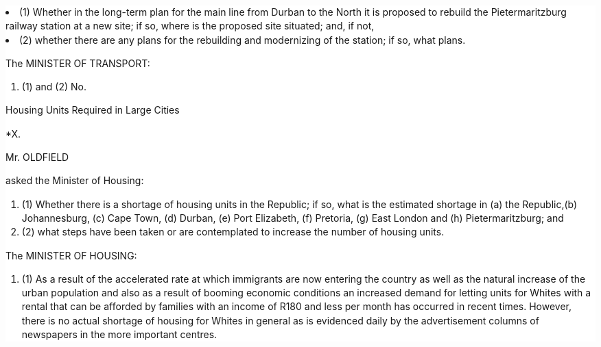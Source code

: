 <li>(1) Whether in the long-term plan for the main line from Durban to the North it is proposed to rebuild the Pietermaritzburg railway station at a new site; if so, where is the proposed site situated; and, if not,</li>

<li>(2) whether there are any plans for the rebuilding and modernizing of the station; if so, what plans.</li>

</ol>

</question>

<answer by="#minister_of_transport" to="#mitchell">

<from>The MINISTER OF TRANSPORT:</from>

<ol>

<li>(1) and (2) No.</li>

</ol>

</answer>

</oralStatements>

<oralStatements>

<heading>Housing Units Required in Large Cities</heading>

<question by="#oldfield" to="#minister_of_housing">

<num>*X.</num>

<from>Mr. OLDFIELD</from>

<p>asked the Minister of Housing:</p>

<ol>

<li>(1) Whether there is a shortage of housing units in the Republic; if so, what is the estimated shortage in (a) the Republic,(b) Johannesburg, (c) Cape Town, (d) Durban, (e) Port Elizabeth, (f) Pretoria, (g) East London and (h) Pietermaritzburg; and</li>

<li>(2) what steps have been taken or are contemplated to increase the number of housing units.</li>

</ol>

</question>

<answer by="#minister_of_housing" to="#oldfield">

<from>The MINISTER OF HOUSING:</from>

<ol>

<li>(1) As a result of the accelerated rate at which immigrants are now entering the <span class="col_693-694" refersTo="page_0361"/>country as well as the natural increase of the urban population and also as a result of booming economic conditions an increased demand for letting units for Whites with a rental that can be afforded by families with an income of R180 and less per month has occurred in recent times. However, there is no actual shortage of housing for Whites in general as is evidenced daily by the advertisement columns of newspapers in the more important centres.
